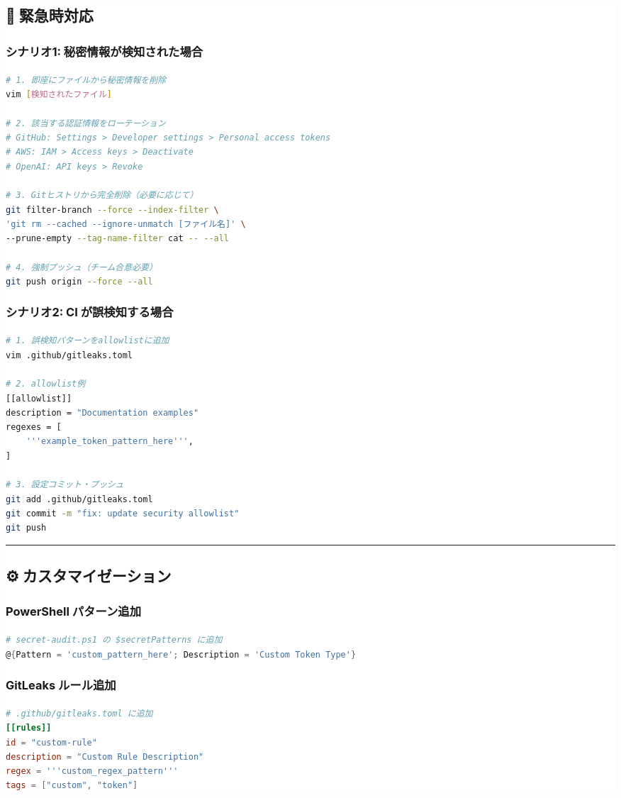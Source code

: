 
## 🚨 緊急時対応

### シナリオ1: 秘密情報が検知された場合
```bash
# 1. 即座にファイルから秘密情報を削除
vim [検知されたファイル]

# 2. 該当する認証情報をローテーション
# GitHub: Settings > Developer settings > Personal access tokens
# AWS: IAM > Access keys > Deactivate
# OpenAI: API keys > Revoke

# 3. Gitヒストリから完全削除（必要に応じて）
git filter-branch --force --index-filter \
'git rm --cached --ignore-unmatch [ファイル名]' \
--prune-empty --tag-name-filter cat -- --all

# 4. 強制プッシュ（チーム合意必要）
git push origin --force --all
```

### シナリオ2: CI が誤検知する場合
```bash
# 1. 誤検知パターンをallowlistに追加
vim .github/gitleaks.toml

# 2. allowlist例
[[allowlist]]
description = "Documentation examples"
regexes = [
    '''example_token_pattern_here''',
]

# 3. 設定コミット・プッシュ
git add .github/gitleaks.toml
git commit -m "fix: update security allowlist"
git push
```

---

## ⚙️ カスタマイゼーション

### PowerShell パターン追加
```powershell
# secret-audit.ps1 の $secretPatterns に追加
@{Pattern = 'custom_pattern_here'; Description = 'Custom Token Type'}
```

### GitLeaks ルール追加
```toml
# .github/gitleaks.toml に追加
[[rules]]
id = "custom-rule"
description = "Custom Rule Description"
regex = '''custom_regex_pattern'''
tags = ["custom", "token"]
```
